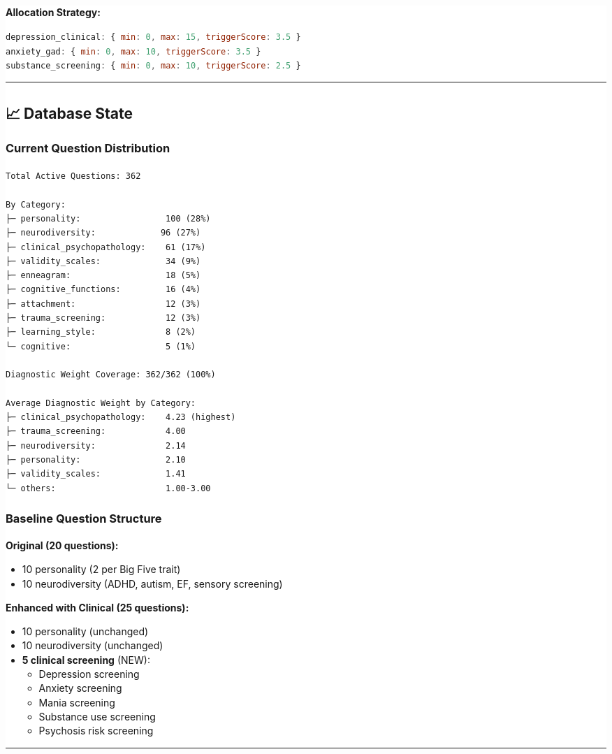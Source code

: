 **Allocation Strategy:**
```javascript
depression_clinical: { min: 0, max: 15, triggerScore: 3.5 }
anxiety_gad: { min: 0, max: 10, triggerScore: 3.5 }
substance_screening: { min: 0, max: 10, triggerScore: 2.5 }
```

---

## 📈 Database State

### Current Question Distribution

```
Total Active Questions: 362

By Category:
├─ personality:                 100 (28%)
├─ neurodiversity:             96 (27%)
├─ clinical_psychopathology:    61 (17%)
├─ validity_scales:             34 (9%)
├─ enneagram:                   18 (5%)
├─ cognitive_functions:         16 (4%)
├─ attachment:                  12 (3%)
├─ trauma_screening:            12 (3%)
├─ learning_style:              8 (2%)
└─ cognitive:                   5 (1%)

Diagnostic Weight Coverage: 362/362 (100%)

Average Diagnostic Weight by Category:
├─ clinical_psychopathology:    4.23 (highest)
├─ trauma_screening:            4.00
├─ neurodiversity:              2.14
├─ personality:                 2.10
├─ validity_scales:             1.41
└─ others:                      1.00-3.00
```

### Baseline Question Structure

**Original (20 questions):**
- 10 personality (2 per Big Five trait)
- 10 neurodiversity (ADHD, autism, EF, sensory screening)

**Enhanced with Clinical (25 questions):**
- 10 personality (unchanged)
- 10 neurodiversity (unchanged)
- **5 clinical screening** (NEW):
  - Depression screening
  - Anxiety screening
  - Mania screening
  - Substance use screening
  - Psychosis risk screening

---